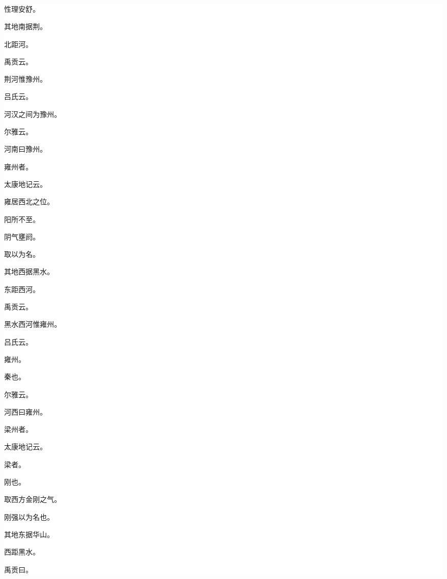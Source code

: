 性理安舒。

其地南据荆。

北距河。

禹贡云。

荆河惟豫州。

吕氏云。

河汉之间为豫州。

尔雅云。

河南曰豫州。

雍州者。

太康地记云。

雍居西北之位。

阳所不至。

阴气壅阏。

取以为名。

其地西据黑水。

东距西河。

禹贡云。

黑水西河惟雍州。

吕氏云。

雍州。

秦也。

尔雅云。

河西曰雍州。

梁州者。

太康地记云。

梁者。

刚也。

取西方金刚之气。

刚强以为名也。

其地东据华山。

西距黑水。

禹贡曰。
